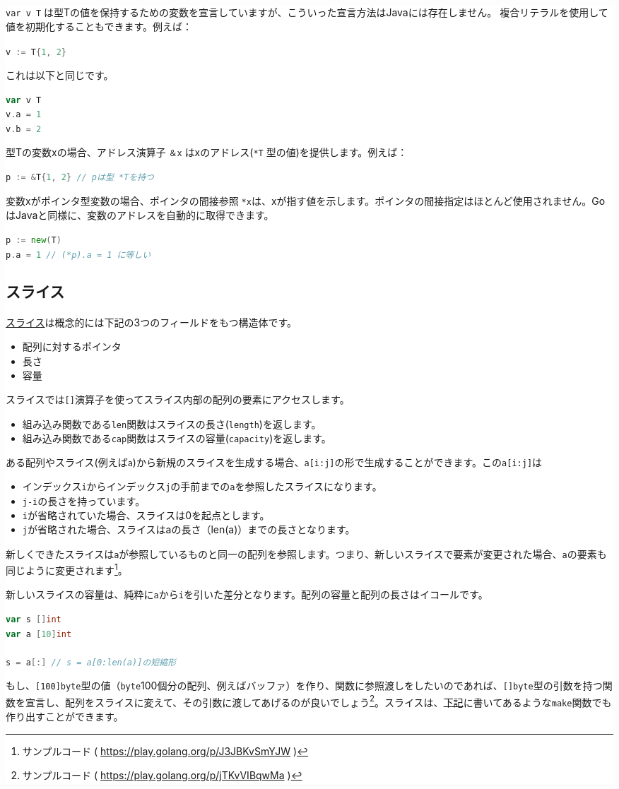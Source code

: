  `var v T` は型Tの値を保持するための変数を宣言していますが、こういった宣言方法はJavaには存在しません。
複合リテラルを使用して値を初期化することもできます。例えば：

```go
v := T{1, 2}
```

これは以下と同じです。

```go
var v T
v.a = 1
v.b = 2
```

型Tの変数xの場合、アドレス演算子 `＆x` はxのアドレス(`*T` 型の値)を提供します。例えば：

```go
p := &T{1, 2} // pは型 *Tを持つ
```

変数xがポインタ型変数の場合、ポインタの間接参照 `*x`は、xが指す値を示します。ポインタの間接指定はほとんど使用されません。GoはJavaと同様に、変数のアドレスを自動的に取得できます。

```go
p := new(T)
p.a = 1 // (*p).a = 1 に等しい
```

## スライス

[スライス](https://yourbasic.org/golang/slices-explained/)は概念的には下記の3つのフィールドをもつ構造体です。

* 配列に対するポインタ
* 長さ
* 容量

スライスでは`[]`演算子を使ってスライス内部の配列の要素にアクセスします。

* 組み込み関数である`len`関数はスライスの長さ(`length`)を返します。
* 組み込み関数である`cap`関数はスライスの容量(`capacity`)を返します。

ある配列やスライス(例えば`a`)から新規のスライスを生成する場合、`a[i:j]`の形で生成することができます。この`a[i:j]`は

* インデックス`i`からインデックス`j`の手前までの`a`を参照したスライスになります。
* `j-i`の長さを持っています。
* `i`が省略されていた場合、スライスは0を起点とします。
* `j`が省略された場合、スライスはaの長さ（len(a)）までの長さとなります。

新しくできたスライスは`a`が参照しているものと同一の配列を参照します。つまり、新しいスライスで要素が変更された場合、`a`の要素も同じように変更されます[^8]。

[^8]: サンプルコード ( <https://play.golang.org/p/J3JBKvSmYJW> )

新しいスライスの容量は、純粋に`a`から`i`を引いた差分となります。配列の容量と配列の長さはイコールです。

```go
var s []int
var a [10]int

s = a[:] // s = a[0:len(a)]の短縮形
```

もし、`[100]byte`型の値（`byte`100個分の配列、例えばバッファ）を作り、関数に参照渡しをしたいのであれば、`[]byte`型の引数を持つ関数を宣言し、配列をスライスに変えて、その引数に渡してあげるのが良いでしょう[^9]。スライスは、[下記](https://yourbasic.org/golang/go-java-tutorial/#making-values)に書いてあるような`make`関数でも作り出すことができます。


[^1]: 後入れ先出し（LIFO: Last In First Out; FILO: First In Last Out）の構造
[^2]: `{}` の中で宣言されていない変数・関数をトップレベルで宣言された変数・関数と読んでいる。import文はトップレベルで宣言されている。main packageのmain関数はトップレベルで宣言されている。
[^3]: Javaの世界で呼ばれる「オブジェクト」と同義です。
[^4]: Unicodeの[コードポイント](https://ja.wikipedia.org/wiki/%E7%AC%A6%E5%8F%B7%E7%82%B9)とは、全ての文字を4桁の16進数で一意に表現したコード体系の値です。
[^5]: panicが発生して、呼び出し元の関数が強制的にreturnされても、defer宣言された関数は実行されます。
[^6]: サンプルコード ( <https://play.golang.org/p/XDaWkZqEZ9K> )
[^7]: untypedな状態の時は型が決まっておらず、式や代入の中でその定数が用いられる時、型が決定されます。
[^9]: サンプルコード ( <https://play.golang.org/p/jTKvVIBqwMa> )